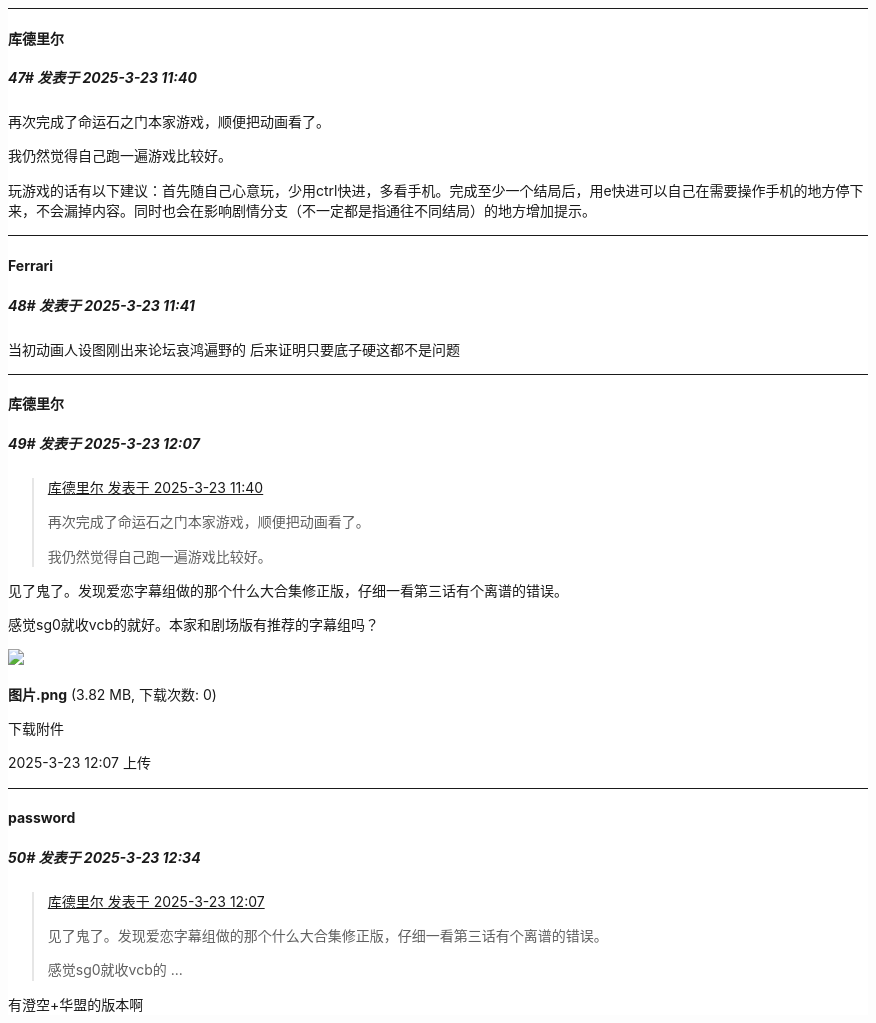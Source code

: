*****

####  库德里尔  
##### 47#       发表于 2025-3-23 11:40

再次完成了命运石之门本家游戏，顺便把动画看了。

我仍然觉得自己跑一遍游戏比较好。

玩游戏的话有以下建议：首先随自己心意玩，少用ctrl快进，多看手机。完成至少一个结局后，用e快进可以自己在需要操作手机的地方停下来，不会漏掉内容。同时也会在影响剧情分支（不一定都是指通往不同结局）的地方增加提示。

*****

####  Ferrari  
##### 48#       发表于 2025-3-23 11:41

当初动画人设图刚出来论坛哀鸿遍野的
后来证明只要底子硬这都不是问题


*****

####  库德里尔  
##### 49#       发表于 2025-3-23 12:07

<blockquote><a href="httphttps://bbs.saraba1st.com/2b/forum.php?mod=redirect&amp;goto=findpost&amp;pid=67713843&amp;ptid=2250021" target="_blank">库德里尔 发表于 2025-3-23 11:40</a>

再次完成了命运石之门本家游戏，顺便把动画看了。

我仍然觉得自己跑一遍游戏比较好。</blockquote>
见了鬼了。发现爱恋字幕组做的那个什么大合集修正版，仔细一看第三话有个离谱的错误。

感觉sg0就收vcb的就好。本家和剧场版有推荐的字幕组吗？

<img src="https://img.saraba1st.com/forum/202503/23/120721uooy0510ayy1agp2.png" referrerpolicy="no-referrer">

<strong>图片.png</strong> (3.82 MB, 下载次数: 0)

下载附件

2025-3-23 12:07 上传


*****

####  password  
##### 50#       发表于 2025-3-23 12:34

<blockquote><a href="httphttps://bbs.saraba1st.com/2b/forum.php?mod=redirect&amp;goto=findpost&amp;pid=67713987&amp;ptid=2250021" target="_blank">库德里尔 发表于 2025-3-23 12:07</a>

见了鬼了。发现爱恋字幕组做的那个什么大合集修正版，仔细一看第三话有个离谱的错误。

感觉sg0就收vcb的 ...</blockquote>
有澄空+华盟的版本啊
